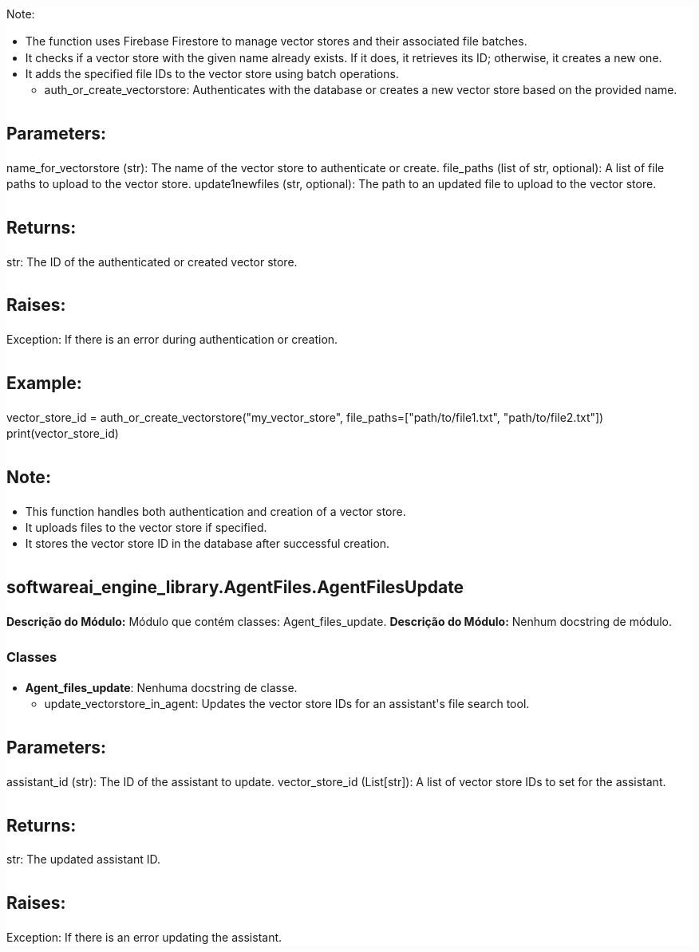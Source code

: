 Note:
- The function uses Firebase Firestore to manage vector stores and their associated file batches.
- It checks if a vector store with the given name already exists. If it does, it retrieves its ID; otherwise, it creates a new one.
- It adds the specified file IDs to the vector store using batch operations.
  - auth_or_create_vectorstore: Authenticates with the database or creates a new vector store based on the provided name.

Parameters:
-----------
name_for_vectorstore (str): The name of the vector store to authenticate or create.
file_paths (list of str, optional): A list of file paths to upload to the vector store.
update1newfiles (str, optional): The path to an updated file to upload to the vector store.

Returns:
--------
str: The ID of the authenticated or created vector store.

Raises:
-------
Exception: If there is an error during authentication or creation.

Example:
--------
vector_store_id = auth_or_create_vectorstore("my_vector_store", file_paths=["path/to/file1.txt", "path/to/file2.txt"])
print(vector_store_id)

Note:
-----
- This function handles both authentication and creation of a vector store.
- It uploads files to the vector store if specified.
- It stores the vector store ID in the database after successful creation.

## softwareai_engine_library.AgentFiles.AgentFilesUpdate

**Descrição do Módulo:** Módulo que contém classes: Agent_files_update.
**Descrição do Módulo:** Nenhum docstring de módulo.

### Classes
- **Agent_files_update**: Nenhuma docstring de classe.
  - update_vectorstore_in_agent: Updates the vector store IDs for an assistant's file search tool.

Parameters:
----------
assistant_id (str): The ID of the assistant to update.
vector_store_id (List[str]): A list of vector store IDs to set for the assistant.

Returns:
-------
str: The updated assistant ID.

Raises:
-------
Exception: If there is an error updating the assistant.
